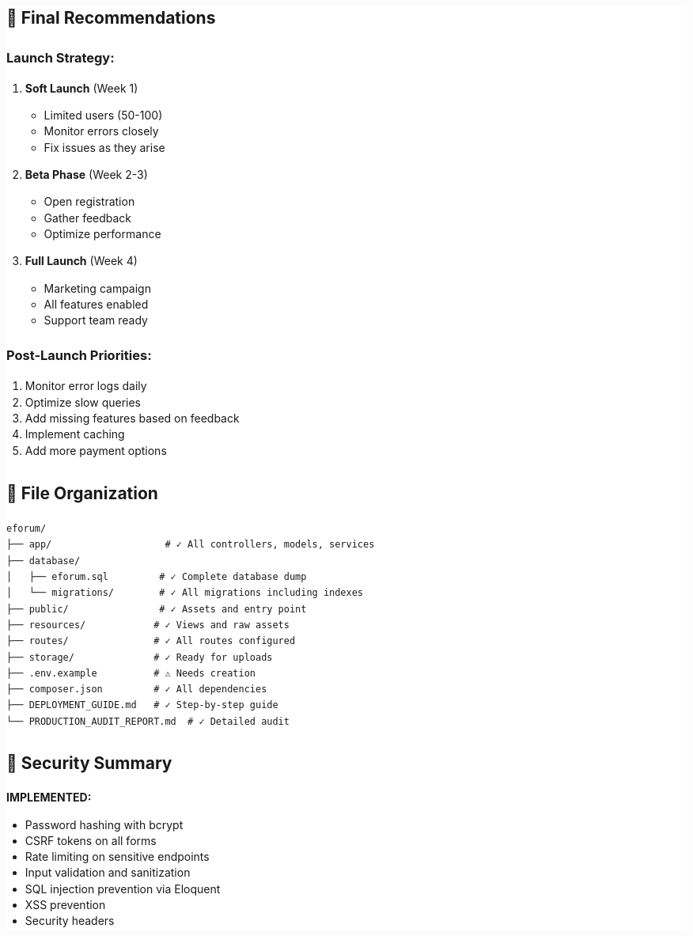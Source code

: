 ## 🎯 Final Recommendations

### Launch Strategy:
1. **Soft Launch** (Week 1)
   - Limited users (50-100)
   - Monitor errors closely
   - Fix issues as they arise

2. **Beta Phase** (Week 2-3)
   - Open registration
   - Gather feedback
   - Optimize performance

3. **Full Launch** (Week 4)
   - Marketing campaign
   - All features enabled
   - Support team ready

### Post-Launch Priorities:
1. Monitor error logs daily
2. Optimize slow queries
3. Add missing features based on feedback
4. Implement caching
5. Add more payment options

## 📁 File Organization

```
eforum/
├── app/                    # ✓ All controllers, models, services
├── database/
│   ├── eforum.sql         # ✓ Complete database dump
│   └── migrations/        # ✓ All migrations including indexes
├── public/                # ✓ Assets and entry point
├── resources/            # ✓ Views and raw assets
├── routes/               # ✓ All routes configured
├── storage/              # ✓ Ready for uploads
├── .env.example          # ⚠️ Needs creation
├── composer.json         # ✓ All dependencies
├── DEPLOYMENT_GUIDE.md   # ✓ Step-by-step guide
└── PRODUCTION_AUDIT_REPORT.md  # ✓ Detailed audit
```

## 🔐 Security Summary

**IMPLEMENTED:**
- Password hashing with bcrypt
- CSRF tokens on all forms
- Rate limiting on sensitive endpoints
- Input validation and sanitization
- SQL injection prevention via Eloquent
- XSS prevention
- Security headers
